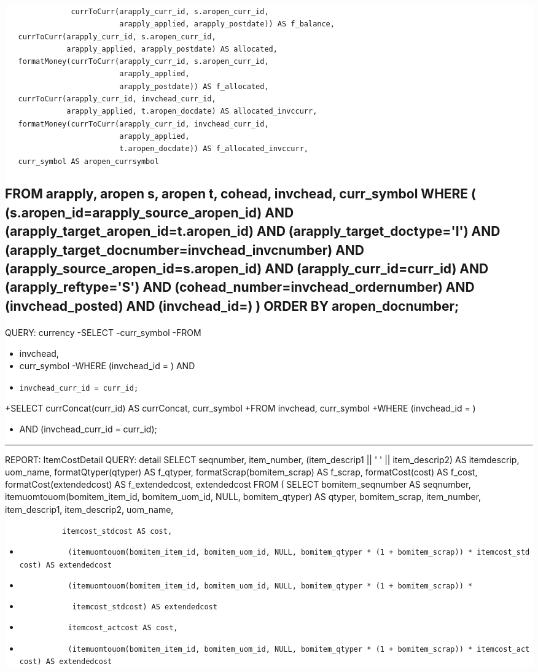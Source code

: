                    currToCurr(arapply_curr_id, s.aropen_curr_id,
                              arapply_applied, arapply_postdate)) AS f_balance,
       currToCurr(arapply_curr_id, s.aropen_curr_id,
                  arapply_applied, arapply_postdate) AS allocated,
       formatMoney(currToCurr(arapply_curr_id, s.aropen_curr_id,
                              arapply_applied,
                              arapply_postdate)) AS f_allocated,
       currToCurr(arapply_curr_id, invchead_curr_id,
                  arapply_applied, t.aropen_docdate) AS allocated_invccurr,
       formatMoney(currToCurr(arapply_curr_id, invchead_curr_id,
                              arapply_applied,
                              t.aropen_docdate)) AS f_allocated_invccurr,
       curr_symbol AS aropen_currsymbol
  FROM arapply, aropen s, aropen t, cohead, invchead, curr_symbol
 WHERE ( (s.aropen_id=arapply_source_aropen_id)
   AND   (arapply_target_aropen_id=t.aropen_id)
   AND   (arapply_target_doctype='I')
   AND   (arapply_target_docnumber=invchead_invcnumber)
   AND   (arapply_source_aropen_id=s.aropen_id)
   AND   (arapply_curr_id=curr_id)
   AND   (arapply_reftype='S')
   AND   (cohead_number=invchead_ordernumber)
   AND   (invchead_posted)
   AND   (invchead_id=<? value("invchead_id") ?>) )
 ORDER BY aropen_docnumber;
 --------------------------------------------------------------------

 QUERY: currency
-SELECT
-curr_symbol
-FROM
-   invchead,
-   curr_symbol
-WHERE (invchead_id = <? value("invchead_id") ?>) AND
-     invchead_curr_id = curr_id;
+SELECT currConcat(curr_id) AS currConcat, curr_symbol
+FROM invchead, curr_symbol
+WHERE (invchead_id = <? value("invchead_id") ?>)
+ AND  (invchead_curr_id = curr_id);

 --------------------------------------------------------------------
 REPORT: ItemCostDetail
 QUERY: detail
 SELECT seqnumber, item_number,
        (item_descrip1 || ' ' || item_descrip2) AS itemdescrip, uom_name,
        formatQtyper(qtyper) AS f_qtyper,
        formatScrap(bomitem_scrap) AS f_scrap,
        formatCost(cost) AS f_cost,
        formatCost(extendedcost) AS f_extendedcost,
        extendedcost
   FROM ( SELECT bomitem_seqnumber AS seqnumber,
                 itemuomtouom(bomitem_item_id, bomitem_uom_id, NULL, bomitem_qtyper) AS qtyper, bomitem_scrap,
                 item_number, item_descrip1, item_descrip2, uom_name,
 <? if exists("standardCost") ?>
                 itemcost_stdcost AS cost,
-                (itemuomtouom(bomitem_item_id, bomitem_uom_id, NULL, bomitem_qtyper * (1 + bomitem_scrap)) * itemcost_stdcost) AS extendedcost
+                (itemuomtouom(bomitem_item_id, bomitem_uom_id, NULL, bomitem_qtyper * (1 + bomitem_scrap)) *
+                 itemcost_stdcost) AS extendedcost
 <? else ?>
-                itemcost_actcost AS cost,
-                (itemuomtouom(bomitem_item_id, bomitem_uom_id, NULL, bomitem_qtyper * (1 + bomitem_scrap)) * itemcost_actcost) AS extendedcost